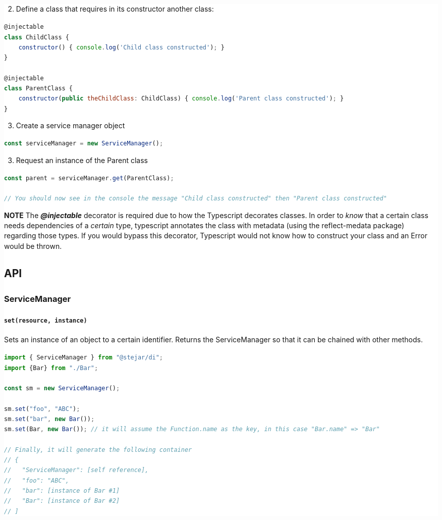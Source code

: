 2. Define a class that requires in its constructor another class:

```js
@injectable
class ChildClass {
    constructor() { console.log('Child class constructed'); }
}

@injectable
class ParentClass {
    constructor(public theChildClass: ChildClass) { console.log('Parent class constructed'); }
}
```

3. Create a service manager object

```js
const serviceManager = new ServiceManager();
```

3. Request an instance of the Parent class

```js
const parent = serviceManager.get(ParentClass);

// You should now see in the console the message "Child class constructed" then "Parent class constructed"
```

**NOTE** The ***@injectable*** decorator is required due to how the Typescript decorates classes. In order to *know* that a certain class needs dependencies of a *certain* type, typescript annotates the class with metadata (using the reflect-medata package) regarding those types. If you would bypass this decorator, Typescript would not know how to construct your class and an Error would be thrown.



## API

### ServiceManager

#### `set(resource, instance)`

Sets an instance of an object to a certain identifier. Returns the ServiceManager so that it can be chained with other methods.

```js
import { ServiceManager } from "@stejar/di";
import {Bar} from "./Bar";

const sm = new ServiceManager();

sm.set("foo", "ABC");
sm.set("bar", new Bar());
sm.set(Bar, new Bar()); // it will assume the Function.name as the key, in this case "Bar.name" => "Bar"

// Finally, it will generate the following container
// {
//   "ServiceManager": [self reference],
//   "foo": "ABC",
//   "bar": [instance of Bar #1]
//   "Bar": [instance of Bar #2]
// ]
```
